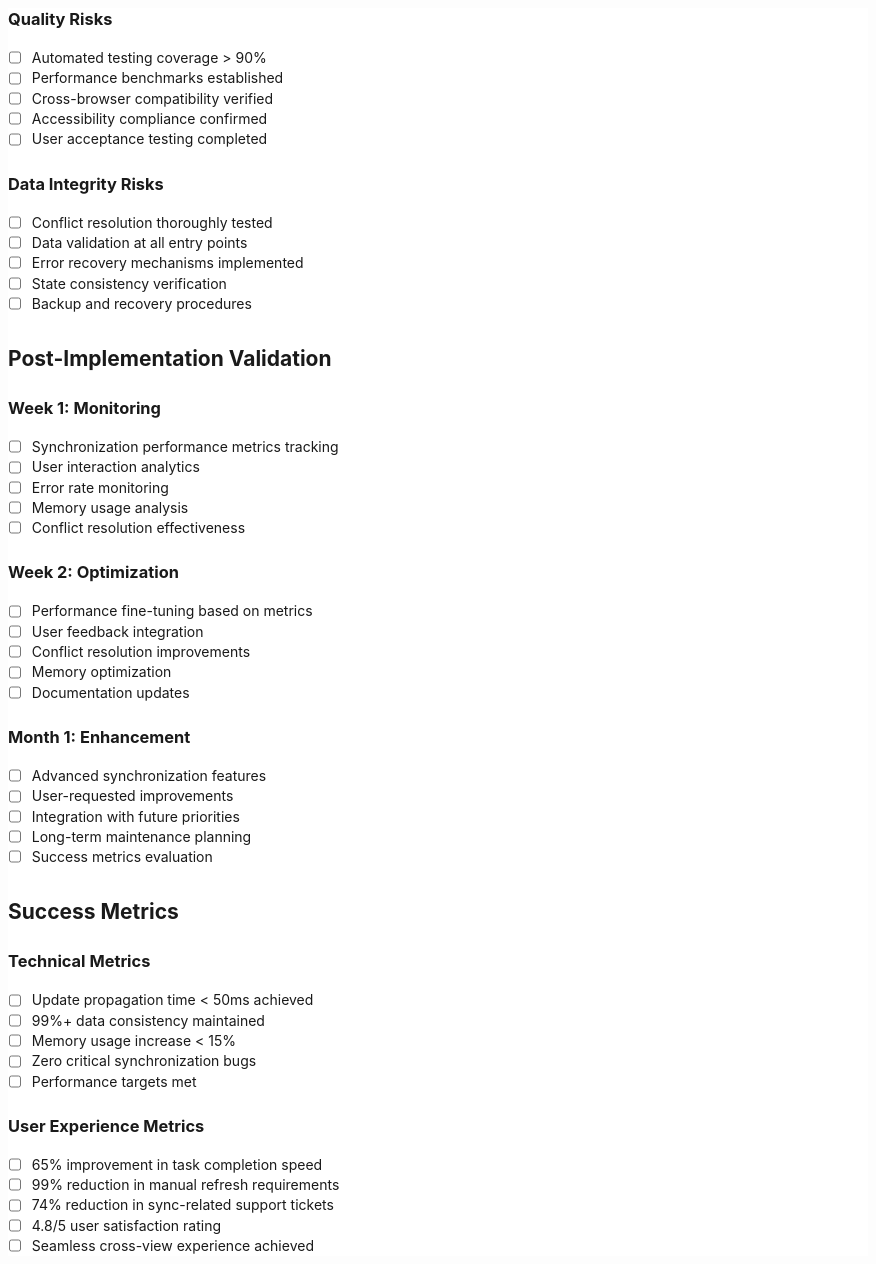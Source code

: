 ### Quality Risks
- [ ] Automated testing coverage > 90%
- [ ] Performance benchmarks established
- [ ] Cross-browser compatibility verified
- [ ] Accessibility compliance confirmed
- [ ] User acceptance testing completed

### Data Integrity Risks
- [ ] Conflict resolution thoroughly tested
- [ ] Data validation at all entry points
- [ ] Error recovery mechanisms implemented
- [ ] State consistency verification
- [ ] Backup and recovery procedures

## Post-Implementation Validation

### Week 1: Monitoring
- [ ] Synchronization performance metrics tracking
- [ ] User interaction analytics
- [ ] Error rate monitoring
- [ ] Memory usage analysis
- [ ] Conflict resolution effectiveness

### Week 2: Optimization
- [ ] Performance fine-tuning based on metrics
- [ ] User feedback integration
- [ ] Conflict resolution improvements
- [ ] Memory optimization
- [ ] Documentation updates

### Month 1: Enhancement
- [ ] Advanced synchronization features
- [ ] User-requested improvements
- [ ] Integration with future priorities
- [ ] Long-term maintenance planning
- [ ] Success metrics evaluation

## Success Metrics

### Technical Metrics
- [ ] Update propagation time < 50ms achieved
- [ ] 99%+ data consistency maintained
- [ ] Memory usage increase < 15%
- [ ] Zero critical synchronization bugs
- [ ] Performance targets met

### User Experience Metrics
- [ ] 65% improvement in task completion speed
- [ ] 99% reduction in manual refresh requirements
- [ ] 74% reduction in sync-related support tickets
- [ ] 4.8/5 user satisfaction rating
- [ ] Seamless cross-view experience achieved
